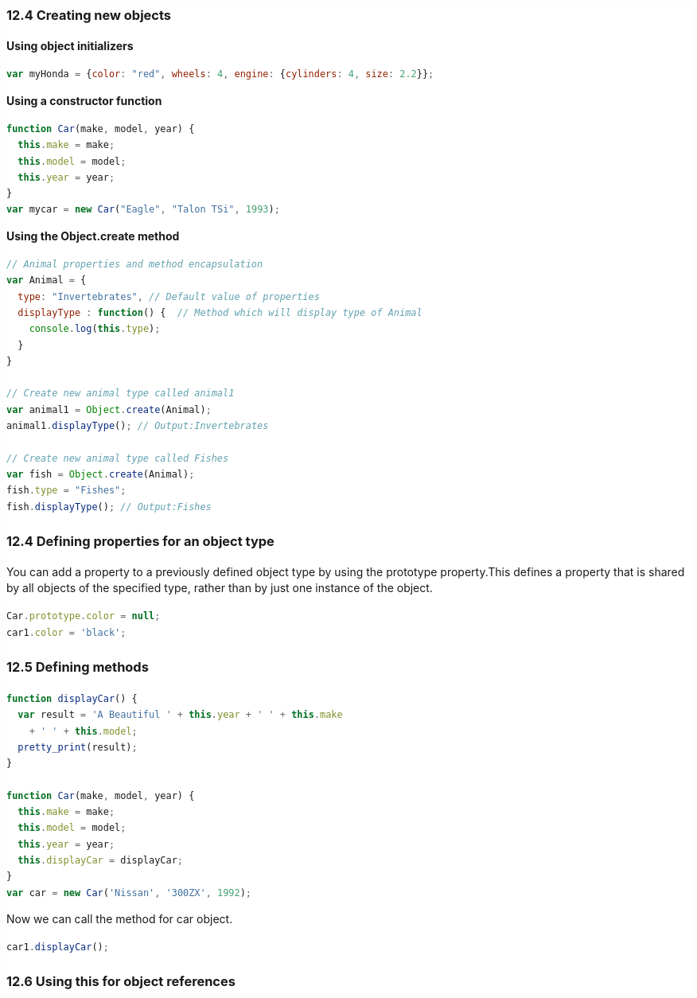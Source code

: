 ### 12.4 Creating new objects
**Using object initializers**  
```javascript
var myHonda = {color: "red", wheels: 4, engine: {cylinders: 4, size: 2.2}};
```
**Using a constructor function**  
```javascript
function Car(make, model, year) {
  this.make = make;
  this.model = model;
  this.year = year;
}
var mycar = new Car("Eagle", "Talon TSi", 1993);
```
**Using the Object.create method**  
```javascript
// Animal properties and method encapsulation
var Animal = {
  type: "Invertebrates", // Default value of properties
  displayType : function() {  // Method which will display type of Animal
    console.log(this.type);
  }
}

// Create new animal type called animal1
var animal1 = Object.create(Animal);
animal1.displayType(); // Output:Invertebrates

// Create new animal type called Fishes
var fish = Object.create(Animal);
fish.type = "Fishes";
fish.displayType(); // Output:Fishes
```
### 12.4 Defining properties for an object type
You can add a property to a previously defined object type by using the prototype property.This defines a property that is shared by all objects of the specified type, rather than by just one instance of the object.
```javascript
Car.prototype.color = null;
car1.color = 'black';
```
### 12.5 Defining methods
```javascript
function displayCar() {
  var result = 'A Beautiful ' + this.year + ' ' + this.make
    + ' ' + this.model;
  pretty_print(result);
}

function Car(make, model, year) {
  this.make = make;
  this.model = model;
  this.year = year;
  this.displayCar = displayCar;
}
var car = new Car('Nissan', '300ZX', 1992);
```
Now we can call the method for car object.
```javascript
car1.displayCar();
```
### 12.6 Using this for object references
```javascript
```